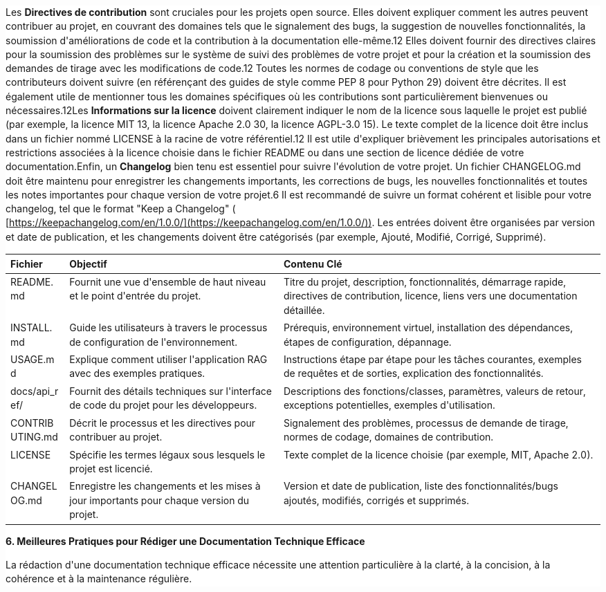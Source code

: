 Les **Directives de contribution** sont cruciales pour les projets open source. Elles doivent expliquer comment les autres peuvent contribuer au projet, en couvrant des domaines tels que le signalement des bugs, la suggestion de nouvelles fonctionnalités, la soumission d'améliorations de code et la contribution à la documentation elle-même.12 Elles doivent fournir des directives claires pour la soumission des problèmes sur le système de suivi des problèmes de votre projet et pour la création et la soumission des demandes de tirage avec les modifications de code.12 Toutes les normes de codage ou conventions de style que les contributeurs doivent suivre (en référençant des guides de style comme PEP 8 pour Python 29) doivent être décrites. Il est également utile de mentionner tous les domaines spécifiques où les contributions sont particulièrement bienvenues ou nécessaires.12Les **Informations sur la licence** doivent clairement indiquer le nom de la licence sous laquelle le projet est publié (par exemple, la licence MIT 13, la licence Apache 2.0 30, la licence AGPL-3.0 15). Le texte complet de la licence doit être inclus dans un fichier nommé LICENSE à la racine de votre référentiel.12 Il est utile d'expliquer brièvement les principales autorisations et restrictions associées à la licence choisie dans le fichier README ou dans une section de licence dédiée de votre documentation.Enfin, un **Changelog** bien tenu est essentiel pour suivre l'évolution de votre projet. Un fichier CHANGELOG.md doit être maintenu pour enregistrer les changements importants, les corrections de bugs, les nouvelles fonctionnalités et toutes les notes importantes pour chaque version de votre projet.6 Il est recommandé de suivre un format cohérent et lisible pour votre changelog, tel que le format "Keep a Changelog" (  
[https://keepachangelog.com/en/1.0.0/](https://keepachangelog.com/en/1.0.0/)). Les entrées doivent être organisées par version et date de publication, et les changements doivent être catégorisés (par exemple, Ajouté, Modifié, Corrigé, Supprimé).

| Fichier | Objectif | Contenu Clé |
| :---- | :---- | :---- |
| README.md | Fournit une vue d'ensemble de haut niveau et le point d'entrée du projet. | Titre du projet, description, fonctionnalités, démarrage rapide, directives de contribution, licence, liens vers une documentation détaillée. |
| INSTALL.md | Guide les utilisateurs à travers le processus de configuration de l'environnement. | Prérequis, environnement virtuel, installation des dépendances, étapes de configuration, dépannage. |
| USAGE.md | Explique comment utiliser l'application RAG avec des exemples pratiques. | Instructions étape par étape pour les tâches courantes, exemples de requêtes et de sorties, explication des fonctionnalités. |
| docs/api\_ref/ | Fournit des détails techniques sur l'interface de code du projet pour les développeurs. | Descriptions des fonctions/classes, paramètres, valeurs de retour, exceptions potentielles, exemples d'utilisation. |
| CONTRIBUTING.md | Décrit le processus et les directives pour contribuer au projet. | Signalement des problèmes, processus de demande de tirage, normes de codage, domaines de contribution. |
| LICENSE | Spécifie les termes légaux sous lesquels le projet est licencié. | Texte complet de la licence choisie (par exemple, MIT, Apache 2.0). |
| CHANGELOG.md | Enregistre les changements et les mises à jour importants pour chaque version du projet. | Version et date de publication, liste des fonctionnalités/bugs ajoutés, modifiés, corrigés et supprimés. |

**6\. Meilleures Pratiques pour Rédiger une Documentation Technique Efficace**

La rédaction d'une documentation technique efficace nécessite une attention particulière à la clarté, à la concision, à la cohérence et à la maintenance régulière.
